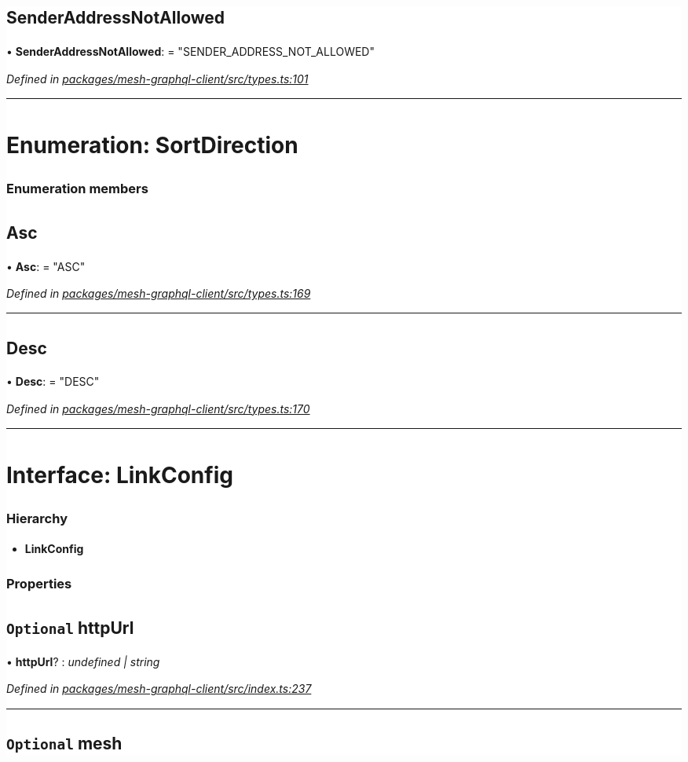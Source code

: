 ## SenderAddressNotAllowed

• **SenderAddressNotAllowed**: = "SENDER_ADDRESS_NOT_ALLOWED"

_Defined in [packages/mesh-graphql-client/src/types.ts:101](https://github.com/bbook/0x-mesh/blob/e7737277/packages/mesh-graphql-client/src/types.ts#L101)_

<hr />

# Enumeration: SortDirection

### Enumeration members

## Asc

• **Asc**: = "ASC"

_Defined in [packages/mesh-graphql-client/src/types.ts:169](https://github.com/bbook/0x-mesh/blob/e7737277/packages/mesh-graphql-client/src/types.ts#L169)_

---

## Desc

• **Desc**: = "DESC"

_Defined in [packages/mesh-graphql-client/src/types.ts:170](https://github.com/bbook/0x-mesh/blob/e7737277/packages/mesh-graphql-client/src/types.ts#L170)_

<hr />

# Interface: LinkConfig

### Hierarchy

-   **LinkConfig**

### Properties

## `Optional` httpUrl

• **httpUrl**? : _undefined | string_

_Defined in [packages/mesh-graphql-client/src/index.ts:237](https://github.com/bbook/0x-mesh/blob/e7737277/packages/mesh-graphql-client/src/index.ts#L237)_

---

## `Optional` mesh
